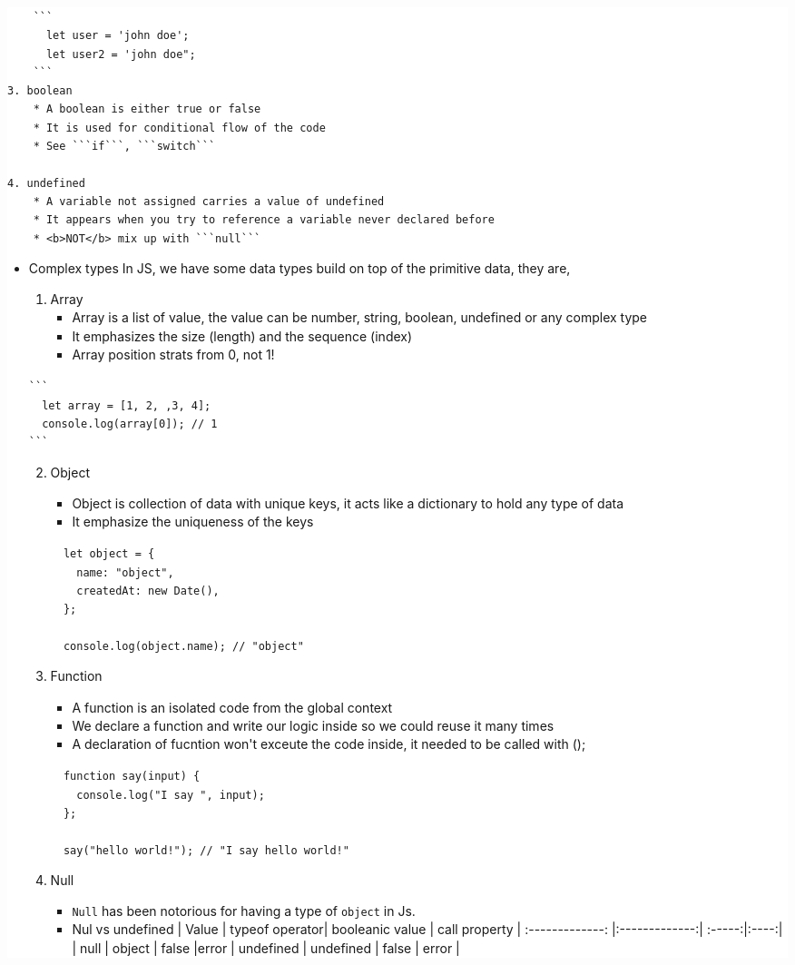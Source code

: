         ```
          let user = 'john doe';
          let user2 = 'john doe";
        ``` 
    3. boolean
        * A boolean is either true or false
        * It is used for conditional flow of the code
        * See ```if```, ```switch```

    4. undefined
        * A variable not assigned carries a value of undefined
        * It appears when you try to reference a variable never declared before
        * <b>NOT</b> mix up with ```null```

- Complex types
In JS, we have some data types build on top of the primitive data,
they are,

    1.  Array
        - Array is a list of value, the value can be number, string, boolean, undefined or any complex type
        - It emphasizes the size (length) and the sequence (index)
        - Array position strats from 0, not 1!
    
      ```
        let array = [1, 2, ,3, 4];
        console.log(array[0]); // 1
      ```
    
    2.  Object
        - Object is collection of data with unique keys, it acts like a dictionary to hold any type of data
        - It emphasize the uniqueness of the keys

        ```
          let object = {
            name: "object",
            createdAt: new Date(),
          };

          console.log(object.name); // "object"
        ```
    
    3. Function
        - A function is an isolated code from the global context
        - We declare a function and write our logic inside so we could reuse it many times
        - A declaration of fucntion won't exceute the code inside, it needed to be called with ();

        ```
          function say(input) {
            console.log("I say ", input);
          };

          say("hello world!"); // "I say hello world!"
        ```
    
    4.  Null
        - ```Null``` has been notorious for having a type of ```object``` in Js.
        - Nul vs undefined
        |    Value     | typeof operator| booleanic value  | call property
        | :-------------: |:-------------:| :-----:|:----:|
        | null      | object  | false |error
        | undefined      | undefined   | false   |   error |
